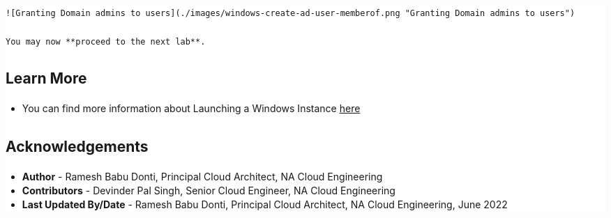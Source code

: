     ![Granting Domain admins to users](./images/windows-create-ad-user-memberof.png "Granting Domain admins to users")

    You may now **proceed to the next lab**.

## Learn More
- You can find more information about Launching a Windows Instance [here](https://docs.oracle.com/en-us/iaas/Content/GSG/Tasks/launchinginstanceWindows.htm)


## Acknowledgements
* **Author** - Ramesh Babu Donti, Principal Cloud Architect, NA Cloud Engineering
* **Contributors** -  Devinder Pal Singh, Senior Cloud Engineer, NA Cloud Engineering
* **Last Updated By/Date** - Ramesh Babu Donti, Principal Cloud Architect, NA Cloud Engineering, June 2022
